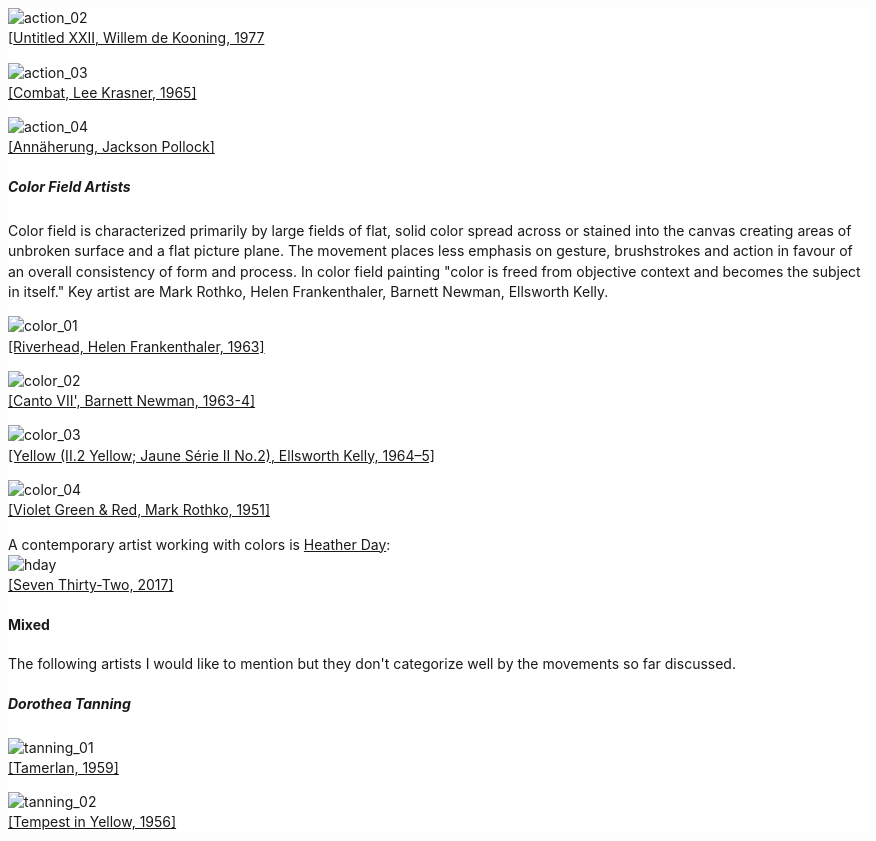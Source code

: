 ![action_02](img/01/action_02.jpg)  
[[Untitled XXII, Willem de Kooning, 1977](https://www.artnews.com/art-news/market/sothebys-de-kooning-contemporary-auction-13582/)

![action_03](img/01/action_03.jpg)  
[[Combat, Lee Krasner, 1965]](https://artinwords.de/frankfurt-schirn-kunsthalle-lee-krasner/)  

![action_04](img/01/action_04.jpg)  
[[Annäherung, Jackson Pollock]](https://de.wahooart.com/@@/8EWJWJ-Jackson-Pollock-Ann%C3%A4herung)

##### Color Field Artists

Color field is characterized primarily by large fields of flat, solid color spread across or stained into the canvas creating areas of unbroken surface and a flat picture plane. The movement places less emphasis on gesture, brushstrokes and action in favour of an overall consistency of form and process. In color field painting "color is freed from objective context and becomes the subject in itself." Key artist are Mark Rothko, Helen Frankenthaler, Barnett Newman, Ellsworth Kelly.

![color_01](img/01/color_01.jpg)  
[[Riverhead, Helen Frankenthaler, 1963]](https://awarewomenartists.com/en/magazine/helen-frankenthaler-le-triomphe-de-la-couleur/)  

![color_02](img/01/color_02.jpg)  
[[Canto VII', Barnett Newman, 1963-4]](https://www.tate.org.uk/art/artworks/newman-canto-vii-p01033)

![color_03](img/01/color_03.jpg)  
[[Yellow (II.2 Yellow; Jaune Série II No.2), Ellsworth Kelly, 1964–5]](https://www.tate.org.uk/art/artworks/kelly-yellow-ii-2-yellow-jaune-serie-ii-no-2-p01792)  

![color_04](img/01/color_04.jpg)  
[[Violet Green & Red, Mark Rothko, 1951]](https://en.wikipedia.org/wiki/No._6_(Violet,_Green_and_Red))

A contemporary artist working with colors is [Heather Day](https://heatherday.com/):  
![hday](img/01/hday.png)  
[[Seven Thirty-Two, 2017]](https://heatherday.com/paintings2017/seventhirtytwo)

#### Mixed 

The following artists I would like to mention but they don't categorize well by the movements so far discussed.

##### Dorothea Tanning

![tanning_01](img/01/tanning_01.png)  
[[Tamerlan, 1959]](https://www.sothebys.com/en/auctions/ecatalogue/lot.90.html/2015/cherchez-la-femme-n09398)  

![tanning_02](img/01/tanning_02.jpg)  
[[Tempest in Yellow, 1956]](https://www.dorotheatanning.org/life-and-work/view/80)
